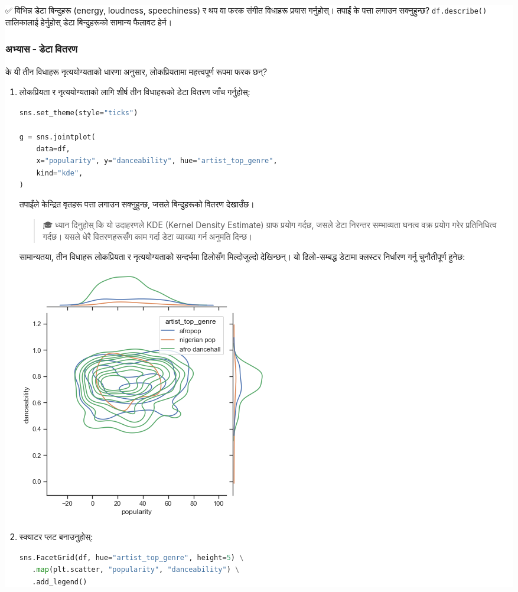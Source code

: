 ✅ विभिन्न डेटा बिन्दुहरू (energy, loudness, speechiness) र थप वा फरक संगीत विधाहरू प्रयास गर्नुहोस्। तपाईं के पत्ता लगाउन सक्नुहुन्छ? `df.describe()` तालिकालाई हेर्नुहोस् डेटा बिन्दुहरूको सामान्य फैलावट हेर्न।

### अभ्यास - डेटा वितरण

के यी तीन विधाहरू नृत्ययोग्यताको धारणा अनुसार, लोकप्रियतामा महत्त्वपूर्ण रूपमा फरक छन्?

1. लोकप्रियता र नृत्ययोग्यताको लागि शीर्ष तीन विधाहरूको डेटा वितरण जाँच गर्नुहोस्:

    ```python
    sns.set_theme(style="ticks")
    
    g = sns.jointplot(
        data=df,
        x="popularity", y="danceability", hue="artist_top_genre",
        kind="kde",
    )
    ```

    तपाईंले केन्द्रित वृतहरू पत्ता लगाउन सक्नुहुन्छ, जसले बिन्दुहरूको वितरण देखाउँछ।

    > 🎓 ध्यान दिनुहोस् कि यो उदाहरणले KDE (Kernel Density Estimate) ग्राफ प्रयोग गर्दछ, जसले डेटा निरन्तर सम्भाव्यता घनत्व वक्र प्रयोग गरेर प्रतिनिधित्व गर्दछ। यसले धेरै वितरणहरूसँग काम गर्दा डेटा व्याख्या गर्न अनुमति दिन्छ।

    सामान्यतया, तीन विधाहरू लोकप्रियता र नृत्ययोग्यताको सन्दर्भमा ढिलोसँग मिल्दोजुल्दो देखिन्छन्। यो ढिलो-सम्बद्ध डेटामा क्लस्टर निर्धारण गर्नु चुनौतीपूर्ण हुनेछ:

    ![वितरण](../../../../translated_images/distribution.9be11df42356ca958dc8e06e87865e09d77cab78f94fe4fea8a1e6796c64dc4b.ne.png)

1. स्क्याटर प्लट बनाउनुहोस्:

    ```python
    sns.FacetGrid(df, hue="artist_top_genre", height=5) \
       .map(plt.scatter, "popularity", "danceability") \
       .add_legend()
    ```
